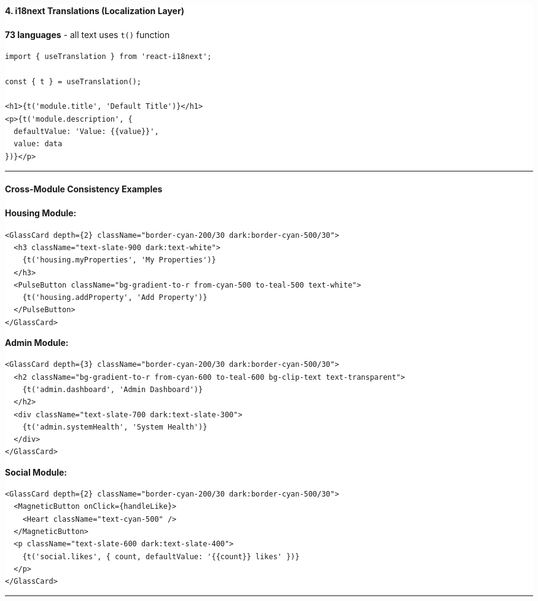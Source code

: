 #### 4. i18next Translations (Localization Layer)

**73 languages** - all text uses `t()` function

```tsx
import { useTranslation } from 'react-i18next';

const { t } = useTranslation();

<h1>{t('module.title', 'Default Title')}</h1>
<p>{t('module.description', {
  defaultValue: 'Value: {{value}}',
  value: data
})}</p>
```

---

#### Cross-Module Consistency Examples

**Housing Module:**
```tsx
<GlassCard depth={2} className="border-cyan-200/30 dark:border-cyan-500/30">
  <h3 className="text-slate-900 dark:text-white">
    {t('housing.myProperties', 'My Properties')}
  </h3>
  <PulseButton className="bg-gradient-to-r from-cyan-500 to-teal-500 text-white">
    {t('housing.addProperty', 'Add Property')}
  </PulseButton>
</GlassCard>
```

**Admin Module:**
```tsx
<GlassCard depth={3} className="border-cyan-200/30 dark:border-cyan-500/30">
  <h2 className="bg-gradient-to-r from-cyan-600 to-teal-600 bg-clip-text text-transparent">
    {t('admin.dashboard', 'Admin Dashboard')}
  </h2>
  <div className="text-slate-700 dark:text-slate-300">
    {t('admin.systemHealth', 'System Health')}
  </div>
</GlassCard>
```

**Social Module:**
```tsx
<GlassCard depth={2} className="border-cyan-200/30 dark:border-cyan-500/30">
  <MagneticButton onClick={handleLike}>
    <Heart className="text-cyan-500" />
  </MagneticButton>
  <p className="text-slate-600 dark:text-slate-400">
    {t('social.likes', { count, defaultValue: '{{count}} likes' })}
  </p>
</GlassCard>
```

---